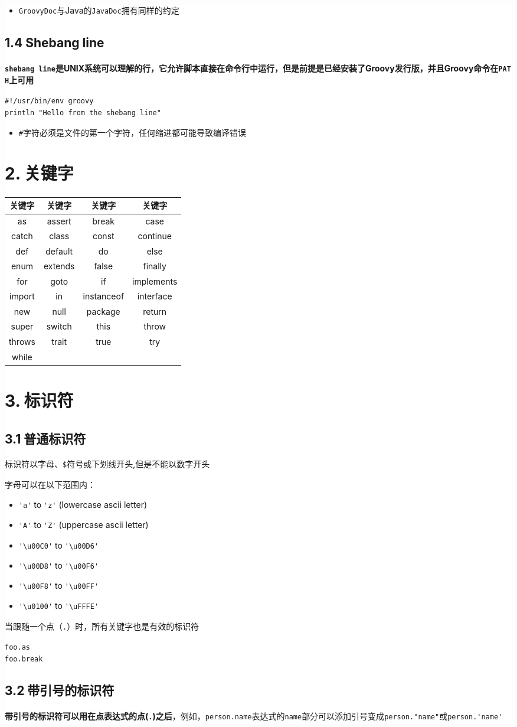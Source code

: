 - `GroovyDoc`与Java的`JavaDoc`拥有同样的约定

## 1.4 Shebang line
**`shebang line`是UNIX系统可以理解的行，它允许脚本直接在命令行中运行，但是前提是已经安装了Groovy发行版，并且Groovy命令在`PATH`上可用**

	#!/usr/bin/env groovy
	println "Hello from the shebang line"

- `#`字符必须是文件的第一个字符，任何缩进都可能导致编译错误

# 2. 关键字
关键字|关键字|关键字|关键字
:---:|:---:|:---:|:---:
as|assert|break|case
catch|class|const|continue
def|default|do|else
enum|extends|false|finally
for|goto|if|implements
import|in|instanceof|interface
new|null|package|return
super|switch|this|throw
throws|trait|true|try
while|


# 3. 标识符

## 3.1 普通标识符
标识符以字母、`$`符号或下划线开头,但是不能以数字开头

字母可以在以下范围内：

- `'a'` to `'z'` (lowercase ascii letter)

- `'A'` to `'Z'` (uppercase ascii letter)

- `'\u00C0'` to `'\u00D6'`

- `'\u00D8'` to `'\u00F6'`

- `'\u00F8'` to `'\u00FF'`

- `'\u0100'` to `'\uFFFE'`


当跟随一个点（`.`）时，所有关键字也是有效的标识符

	foo.as
	foo.break

## 3.2 带引号的标识符

**带引号的标识符可以用在点表达式的点(`.`)之后**，例如，`person.name`表达式的`name`部分可以添加引号变成`person."name"`或`person.'name'`
